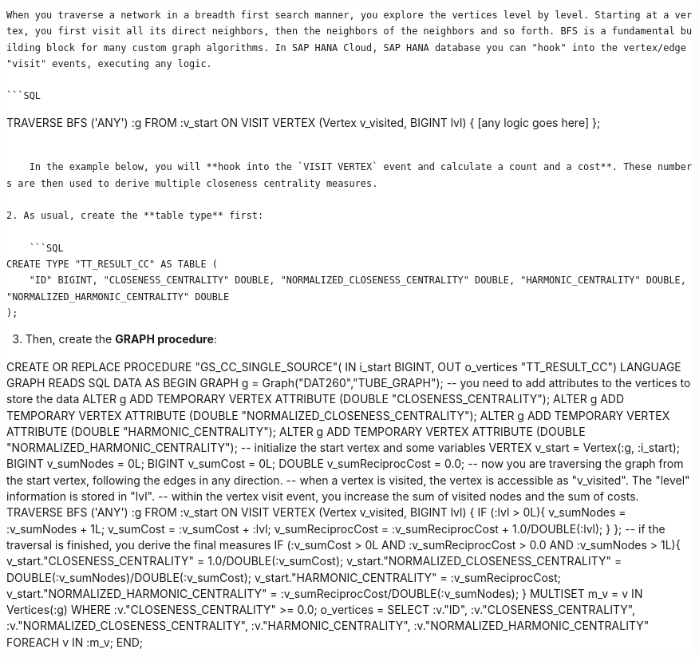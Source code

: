     When you traverse a network in a breadth first search manner, you explore the vertices level by level. Starting at a vertex, you first visit all its direct neighbors, then the neighbors of the neighbors and so forth. BFS is a fundamental building block for many custom graph algorithms. In SAP HANA Cloud, SAP HANA database you can "hook" into the vertex/edge "visit" events, executing any logic.

    ```SQL
TRAVERSE BFS ('ANY') :g FROM :v_start
ON VISIT VERTEX (Vertex v_visited, BIGINT lvl) {
[any logic goes here]
};
```

    In the example below, you will **hook into the `VISIT VERTEX` event and calculate a count and a cost**. These numbers are then used to derive multiple closeness centrality measures.

2. As usual, create the **table type** first:

    ```SQL
CREATE TYPE "TT_RESULT_CC" AS TABLE (
    "ID" BIGINT, "CLOSENESS_CENTRALITY" DOUBLE, "NORMALIZED_CLOSENESS_CENTRALITY" DOUBLE, "HARMONIC_CENTRALITY" DOUBLE, "NORMALIZED_HARMONIC_CENTRALITY" DOUBLE
);
```

3. Then, create the **GRAPH procedure**:

    ```SQL
CREATE OR REPLACE PROCEDURE "GS_CC_SINGLE_SOURCE"(
	IN i_start BIGINT,
	OUT o_vertices "TT_RESULT_CC")
LANGUAGE GRAPH READS SQL DATA AS
BEGIN
	GRAPH g = Graph("DAT260","TUBE_GRAPH");
  -- you need to add attributes to the vertices to store the data
	ALTER g ADD TEMPORARY VERTEX ATTRIBUTE (DOUBLE "CLOSENESS_CENTRALITY");
	ALTER g ADD TEMPORARY VERTEX ATTRIBUTE (DOUBLE "NORMALIZED_CLOSENESS_CENTRALITY");
	ALTER g ADD TEMPORARY VERTEX ATTRIBUTE (DOUBLE "HARMONIC_CENTRALITY");
	ALTER g ADD TEMPORARY VERTEX ATTRIBUTE (DOUBLE "NORMALIZED_HARMONIC_CENTRALITY");
  -- initialize the start vertex and some variables
	VERTEX v_start = Vertex(:g, :i_start);
	BIGINT v_sumNodes = 0L;
	BIGINT v_sumCost = 0L;
	DOUBLE v_sumReciprocCost = 0.0;
  -- now you are traversing the graph from the start vertex, following the edges in any direction.
  -- when a vertex is visited, the vertex is accessible as "v_visited". The "level" information is stored in "lvl".
  -- within the vertex visit event, you increase the sum of visited nodes and the sum of costs.
	TRAVERSE BFS ('ANY') :g FROM :v_start ON VISIT VERTEX (Vertex v_visited, BIGINT lvl) {
	    IF (:lvl > 0L){
	    	v_sumNodes = :v_sumNodes + 1L;
		    v_sumCost = :v_sumCost + :lvl;
		    v_sumReciprocCost = :v_sumReciprocCost + 1.0/DOUBLE(:lvl);
		}
	};
  -- if the traversal is finished, you derive the final measures
	IF (:v_sumCost > 0L AND :v_sumReciprocCost > 0.0 AND :v_sumNodes > 1L){
		v_start."CLOSENESS_CENTRALITY" = 1.0/DOUBLE(:v_sumCost);
		v_start."NORMALIZED_CLOSENESS_CENTRALITY" = DOUBLE(:v_sumNodes)/DOUBLE(:v_sumCost);
		v_start."HARMONIC_CENTRALITY" = :v_sumReciprocCost;
		v_start."NORMALIZED_HARMONIC_CENTRALITY" = :v_sumReciprocCost/DOUBLE(:v_sumNodes);
	}
	MULTISET<Vertex> m_v = v IN Vertices(:g) WHERE :v."CLOSENESS_CENTRALITY" >= 0.0;
	o_vertices = SELECT :v."ID", :v."CLOSENESS_CENTRALITY", :v."NORMALIZED_CLOSENESS_CENTRALITY", :v."HARMONIC_CENTRALITY", :v."NORMALIZED_HARMONIC_CENTRALITY" FOREACH v IN :m_v;
END;